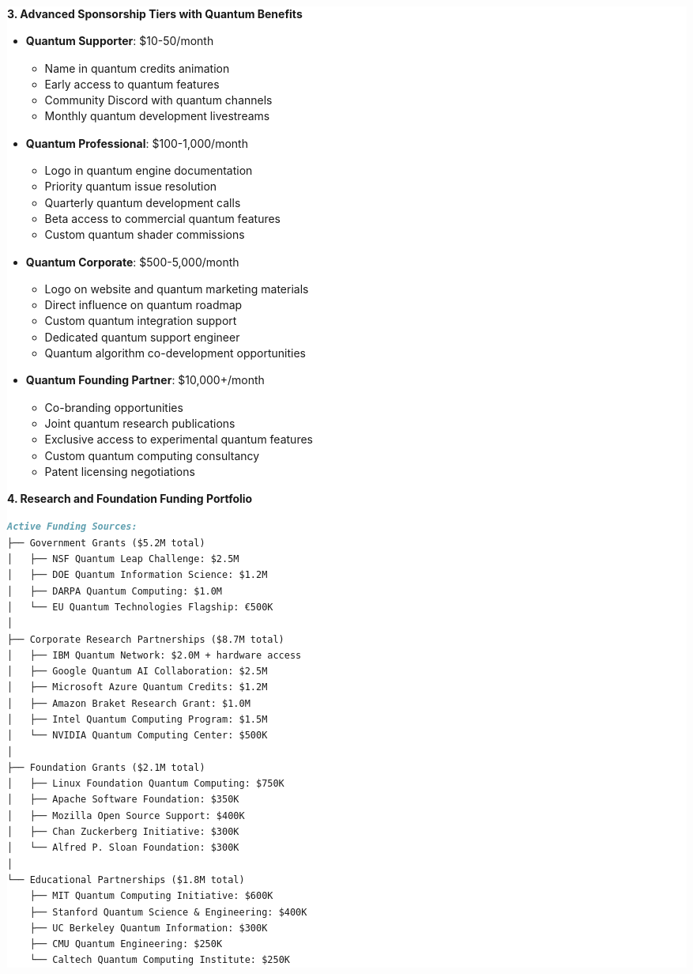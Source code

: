 **3. Advanced Sponsorship Tiers with Quantum Benefits**
- **Quantum Supporter**: $10-50/month
  - Name in quantum credits animation
  - Early access to quantum features
  - Community Discord with quantum channels
  - Monthly quantum development livestreams
  
- **Quantum Professional**: $100-1,000/month
  - Logo in quantum engine documentation
  - Priority quantum issue resolution
  - Quarterly quantum development calls
  - Beta access to commercial quantum features
  - Custom quantum shader commissions
  
- **Quantum Corporate**: $500-5,000/month
  - Logo on website and quantum marketing materials
  - Direct influence on quantum roadmap
  - Custom quantum integration support
  - Dedicated quantum support engineer
  - Quantum algorithm co-development opportunities
  
- **Quantum Founding Partner**: $10,000+/month
  - Co-branding opportunities
  - Joint quantum research publications
  - Exclusive access to experimental quantum features
  - Custom quantum computing consultancy
  - Patent licensing negotiations

**4. Research and Foundation Funding Portfolio**
```markdown
Active Funding Sources:
├── Government Grants ($5.2M total)
│   ├── NSF Quantum Leap Challenge: $2.5M
│   ├── DOE Quantum Information Science: $1.2M
│   ├── DARPA Quantum Computing: $1.0M
│   └── EU Quantum Technologies Flagship: €500K
│
├── Corporate Research Partnerships ($8.7M total)
│   ├── IBM Quantum Network: $2.0M + hardware access
│   ├── Google Quantum AI Collaboration: $2.5M
│   ├── Microsoft Azure Quantum Credits: $1.2M
│   ├── Amazon Braket Research Grant: $1.0M
│   ├── Intel Quantum Computing Program: $1.5M
│   └── NVIDIA Quantum Computing Center: $500K
│
├── Foundation Grants ($2.1M total)
│   ├── Linux Foundation Quantum Computing: $750K
│   ├── Apache Software Foundation: $350K
│   ├── Mozilla Open Source Support: $400K
│   ├── Chan Zuckerberg Initiative: $300K
│   └── Alfred P. Sloan Foundation: $300K
│
└── Educational Partnerships ($1.8M total)
    ├── MIT Quantum Computing Initiative: $600K
    ├── Stanford Quantum Science & Engineering: $400K
    ├── UC Berkeley Quantum Information: $300K
    ├── CMU Quantum Engineering: $250K
    └── Caltech Quantum Computing Institute: $250K
```
